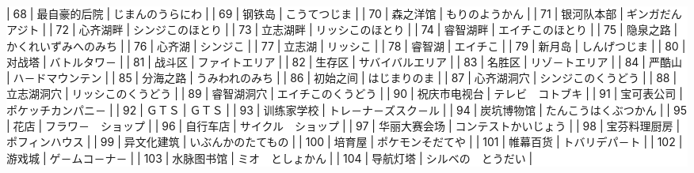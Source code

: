 | 68 | 最自豪的后院 | じまんのうらにわ |
| 69 | 钢铁岛 | こうてつじま |
| 70 | 森之洋馆 | もりのようかん |
| 71 | 银河队本部 | ギンガだんアジト |
| 72 | 心齐湖畔 | シンジこのほとり |
| 73 | 立志湖畔 | リッシこのほとり |
| 74 | 睿智湖畔 | エイチこのほとり |
| 75 | 隐泉之路 | かくれいずみへのみち |
| 76 | 心齐湖 | シンジこ |
| 77 | 立志湖 | リッシこ |
| 78 | 睿智湖 | エイチこ |
| 79 | 新月岛 | しんげつじま |
| 80 | 对战塔 | バトルタワ－ |
| 81 | 战斗区 | ファイトエリア |
| 82 | 生存区 | サバイバルエリア |
| 83 | 名胜区 | リゾ－トエリア |
| 84 | 严酷山 | ハ－ドマウンテン |
| 85 | 分海之路 | うみわれのみち |
| 86 | 初始之间 | はじまりのま |
| 87 | 心齐湖洞穴 | シンジこのくうどう |
| 88 | 立志湖洞穴 | リッシこのくうどう |
| 89 | 睿智湖洞穴 | エイチこのくうどう |
| 90 | 祝庆市电视台 | テレビ　コトブキ |
| 91 | 宝可表公司 | ポケッチカンパニ－ |
| 92 | ＧＴＳ | ＧＴＳ |
| 93 | 训练家学校 | トレ－ナ－ズスク－ル |
| 94 | 炭坑博物馆 | たんこうはくぶつかん |
| 95 | 花店 | フラワ－　ショップ |
| 96 | 自行车店 | サイクル　ショップ |
| 97 | 华丽大赛会场 | コンテストかいじょう |
| 98 | 宝芬料理厨房 | ポフィンハウス |
| 99 | 异文化建筑 | いぶんかのたてもの |
| 100 | 培育屋 | ポケモンそだてや |
| 101 | 帷幕百货 | トバリデパ－ト |
| 102 | 游戏城 | ゲ－ムコ－ナ－ |
| 103 | 水脉图书馆 | ミオ　としょかん |
| 104 | 导航灯塔 | シルベの　とうだい |